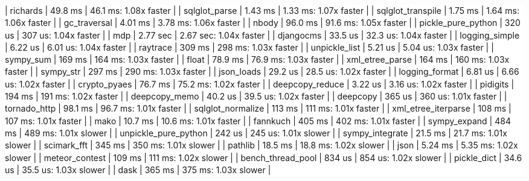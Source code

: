 | richards                   | 49.8 ms                                                | 46.1 ms: 1.08x faster                                                  |
| sqlglot_parse              | 1.43 ms                                                | 1.33 ms: 1.07x faster                                                  |
| sqlglot_transpile          | 1.75 ms                                                | 1.64 ms: 1.06x faster                                                  |
| gc_traversal               | 4.01 ms                                                | 3.78 ms: 1.06x faster                                                  |
| nbody                      | 96.0 ms                                                | 91.6 ms: 1.05x faster                                                  |
| pickle_pure_python         | 320 us                                                 | 307 us: 1.04x faster                                                   |
| mdp                        | 2.77 sec                                               | 2.67 sec: 1.04x faster                                                 |
| djangocms                  | 33.5 us                                                | 32.3 us: 1.04x faster                                                  |
| logging_simple             | 6.22 us                                                | 6.01 us: 1.04x faster                                                  |
| raytrace                   | 309 ms                                                 | 298 ms: 1.03x faster                                                   |
| unpickle_list              | 5.21 us                                                | 5.04 us: 1.03x faster                                                  |
| sympy_sum                  | 169 ms                                                 | 164 ms: 1.03x faster                                                   |
| float                      | 78.9 ms                                                | 76.9 ms: 1.03x faster                                                  |
| xml_etree_parse            | 164 ms                                                 | 160 ms: 1.03x faster                                                   |
| sympy_str                  | 297 ms                                                 | 290 ms: 1.03x faster                                                   |
| json_loads                 | 29.2 us                                                | 28.5 us: 1.02x faster                                                  |
| logging_format             | 6.81 us                                                | 6.66 us: 1.02x faster                                                  |
| crypto_pyaes               | 76.7 ms                                                | 75.2 ms: 1.02x faster                                                  |
| deepcopy_reduce            | 3.22 us                                                | 3.16 us: 1.02x faster                                                  |
| pidigits                   | 194 ms                                                 | 191 ms: 1.02x faster                                                   |
| deepcopy_memo              | 40.2 us                                                | 39.5 us: 1.02x faster                                                  |
| deepcopy                   | 365 us                                                 | 360 us: 1.01x faster                                                   |
| tornado_http               | 98.1 ms                                                | 96.7 ms: 1.01x faster                                                  |
| sqlglot_normalize          | 113 ms                                                 | 111 ms: 1.01x faster                                                   |
| xml_etree_iterparse        | 108 ms                                                 | 107 ms: 1.01x faster                                                   |
| mako                       | 10.7 ms                                                | 10.6 ms: 1.01x faster                                                  |
| fannkuch                   | 405 ms                                                 | 402 ms: 1.01x faster                                                   |
| sympy_expand               | 484 ms                                                 | 489 ms: 1.01x slower                                                   |
| unpickle_pure_python       | 242 us                                                 | 245 us: 1.01x slower                                                   |
| sympy_integrate            | 21.5 ms                                                | 21.7 ms: 1.01x slower                                                  |
| scimark_fft                | 345 ms                                                 | 350 ms: 1.01x slower                                                   |
| pathlib                    | 18.5 ms                                                | 18.8 ms: 1.02x slower                                                  |
| json                       | 5.24 ms                                                | 5.35 ms: 1.02x slower                                                  |
| meteor_contest             | 109 ms                                                 | 111 ms: 1.02x slower                                                   |
| bench_thread_pool          | 834 us                                                 | 854 us: 1.02x slower                                                   |
| pickle_dict                | 34.6 us                                                | 35.5 us: 1.03x slower                                                  |
| dask                       | 365 ms                                                 | 375 ms: 1.03x slower                                                   |